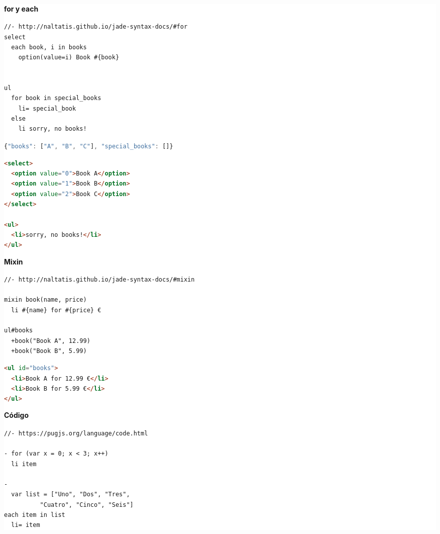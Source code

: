 **for y each**
```pug
//- http://naltatis.github.io/jade-syntax-docs/#for
select
  each book, i in books
    option(value=i) Book #{book}


ul
  for book in special_books
    li= special_book
  else
    li sorry, no books!
```

```js
{"books": ["A", "B", "C"], "special_books": []}
```

```html
<select>
  <option value="0">Book A</option>
  <option value="1">Book B</option>
  <option value="2">Book C</option>
</select>

<ul>
  <li>sorry, no books!</li>
</ul>
```

**Mixin**
```pug
//- http://naltatis.github.io/jade-syntax-docs/#mixin

mixin book(name, price)
  li #{name} for #{price} €
  
ul#books
  +book("Book A", 12.99)
  +book("Book B", 5.99)
```

```html
<ul id="books">
  <li>Book A for 12.99 €</li>
  <li>Book B for 5.99 €</li>
</ul>
```

**Código**
```pug
//- https://pugjs.org/language/code.html

- for (var x = 0; x < 3; x++)
  li item

-
  var list = ["Uno", "Dos", "Tres",
          "Cuatro", "Cinco", "Seis"]
each item in list
  li= item

```
